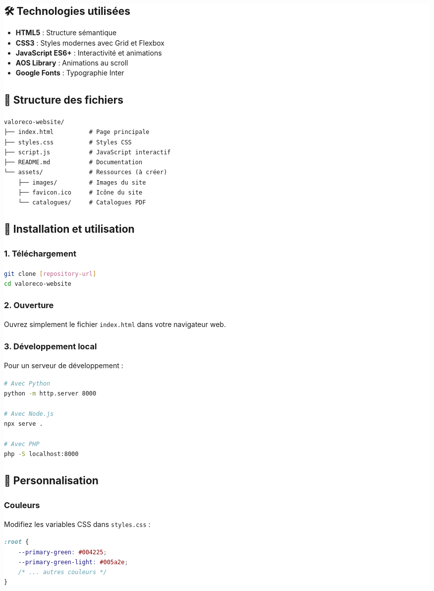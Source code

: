 ## 🛠️ Technologies utilisées

- **HTML5** : Structure sémantique
- **CSS3** : Styles modernes avec Grid et Flexbox
- **JavaScript ES6+** : Interactivité et animations
- **AOS Library** : Animations au scroll
- **Google Fonts** : Typographie Inter

## 📁 Structure des fichiers

```
valoreco-website/
├── index.html          # Page principale
├── styles.css          # Styles CSS
├── script.js           # JavaScript interactif
├── README.md           # Documentation
└── assets/             # Ressources (à créer)
    ├── images/         # Images du site
    ├── favicon.ico     # Icône du site
    └── catalogues/     # Catalogues PDF
```

## 🚀 Installation et utilisation

### 1. Téléchargement
```bash
git clone [repository-url]
cd valoreco-website
```

### 2. Ouverture
Ouvrez simplement le fichier `index.html` dans votre navigateur web.

### 3. Développement local
Pour un serveur de développement :
```bash
# Avec Python
python -m http.server 8000

# Avec Node.js
npx serve .

# Avec PHP
php -S localhost:8000
```

## 📝 Personnalisation

### Couleurs
Modifiez les variables CSS dans `styles.css` :
```css
:root {
    --primary-green: #004225;
    --primary-green-light: #005a2e;
    /* ... autres couleurs */
}
```

